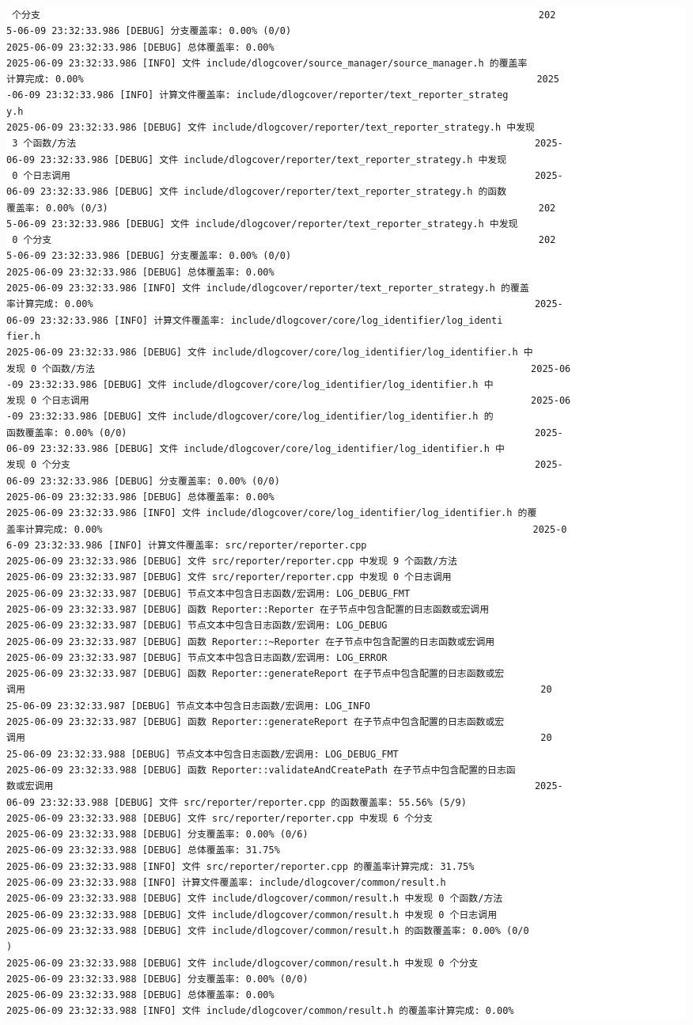 ```
 个分支                                                                                        202
5-06-09 23:32:33.986 [DEBUG] 分支覆盖率: 0.00% (0/0)
2025-06-09 23:32:33.986 [DEBUG] 总体覆盖率: 0.00%
2025-06-09 23:32:33.986 [INFO] 文件 include/dlogcover/source_manager/source_manager.h 的覆盖率
计算完成: 0.00%                                                                                2025
-06-09 23:32:33.986 [INFO] 计算文件覆盖率: include/dlogcover/reporter/text_reporter_strateg
y.h
2025-06-09 23:32:33.986 [DEBUG] 文件 include/dlogcover/reporter/text_reporter_strategy.h 中发现
 3 个函数/方法                                                                                 2025-
06-09 23:32:33.986 [DEBUG] 文件 include/dlogcover/reporter/text_reporter_strategy.h 中发现
 0 个日志调用                                                                                  2025-
06-09 23:32:33.986 [DEBUG] 文件 include/dlogcover/reporter/text_reporter_strategy.h 的函数
覆盖率: 0.00% (0/3)                                                                            202
5-06-09 23:32:33.986 [DEBUG] 文件 include/dlogcover/reporter/text_reporter_strategy.h 中发现
 0 个分支                                                                                      202
5-06-09 23:32:33.986 [DEBUG] 分支覆盖率: 0.00% (0/0)
2025-06-09 23:32:33.986 [DEBUG] 总体覆盖率: 0.00%
2025-06-09 23:32:33.986 [INFO] 文件 include/dlogcover/reporter/text_reporter_strategy.h 的覆盖
率计算完成: 0.00%                                                                              2025-
06-09 23:32:33.986 [INFO] 计算文件覆盖率: include/dlogcover/core/log_identifier/log_identi
fier.h
2025-06-09 23:32:33.986 [DEBUG] 文件 include/dlogcover/core/log_identifier/log_identifier.h 中
发现 0 个函数/方法                                                                             2025-06
-09 23:32:33.986 [DEBUG] 文件 include/dlogcover/core/log_identifier/log_identifier.h 中
发现 0 个日志调用                                                                              2025-06
-09 23:32:33.986 [DEBUG] 文件 include/dlogcover/core/log_identifier/log_identifier.h 的
函数覆盖率: 0.00% (0/0)                                                                        2025-
06-09 23:32:33.986 [DEBUG] 文件 include/dlogcover/core/log_identifier/log_identifier.h 中
发现 0 个分支                                                                                  2025-
06-09 23:32:33.986 [DEBUG] 分支覆盖率: 0.00% (0/0)
2025-06-09 23:32:33.986 [DEBUG] 总体覆盖率: 0.00%
2025-06-09 23:32:33.986 [INFO] 文件 include/dlogcover/core/log_identifier/log_identifier.h 的覆
盖率计算完成: 0.00%                                                                            2025-0
6-09 23:32:33.986 [INFO] 计算文件覆盖率: src/reporter/reporter.cpp
2025-06-09 23:32:33.986 [DEBUG] 文件 src/reporter/reporter.cpp 中发现 9 个函数/方法
2025-06-09 23:32:33.987 [DEBUG] 文件 src/reporter/reporter.cpp 中发现 0 个日志调用
2025-06-09 23:32:33.987 [DEBUG] 节点文本中包含日志函数/宏调用: LOG_DEBUG_FMT
2025-06-09 23:32:33.987 [DEBUG] 函数 Reporter::Reporter 在子节点中包含配置的日志函数或宏调用
2025-06-09 23:32:33.987 [DEBUG] 节点文本中包含日志函数/宏调用: LOG_DEBUG
2025-06-09 23:32:33.987 [DEBUG] 函数 Reporter::~Reporter 在子节点中包含配置的日志函数或宏调用
2025-06-09 23:32:33.987 [DEBUG] 节点文本中包含日志函数/宏调用: LOG_ERROR
2025-06-09 23:32:33.987 [DEBUG] 函数 Reporter::generateReport 在子节点中包含配置的日志函数或宏
调用                                                                                           20
25-06-09 23:32:33.987 [DEBUG] 节点文本中包含日志函数/宏调用: LOG_INFO
2025-06-09 23:32:33.987 [DEBUG] 函数 Reporter::generateReport 在子节点中包含配置的日志函数或宏
调用                                                                                           20
25-06-09 23:32:33.988 [DEBUG] 节点文本中包含日志函数/宏调用: LOG_DEBUG_FMT
2025-06-09 23:32:33.988 [DEBUG] 函数 Reporter::validateAndCreatePath 在子节点中包含配置的日志函
数或宏调用                                                                                     2025-
06-09 23:32:33.988 [DEBUG] 文件 src/reporter/reporter.cpp 的函数覆盖率: 55.56% (5/9)
2025-06-09 23:32:33.988 [DEBUG] 文件 src/reporter/reporter.cpp 中发现 6 个分支
2025-06-09 23:32:33.988 [DEBUG] 分支覆盖率: 0.00% (0/6)
2025-06-09 23:32:33.988 [DEBUG] 总体覆盖率: 31.75%
2025-06-09 23:32:33.988 [INFO] 文件 src/reporter/reporter.cpp 的覆盖率计算完成: 31.75%
2025-06-09 23:32:33.988 [INFO] 计算文件覆盖率: include/dlogcover/common/result.h
2025-06-09 23:32:33.988 [DEBUG] 文件 include/dlogcover/common/result.h 中发现 0 个函数/方法
2025-06-09 23:32:33.988 [DEBUG] 文件 include/dlogcover/common/result.h 中发现 0 个日志调用
2025-06-09 23:32:33.988 [DEBUG] 文件 include/dlogcover/common/result.h 的函数覆盖率: 0.00% (0/0
)
2025-06-09 23:32:33.988 [DEBUG] 文件 include/dlogcover/common/result.h 中发现 0 个分支
2025-06-09 23:32:33.988 [DEBUG] 分支覆盖率: 0.00% (0/0)
2025-06-09 23:32:33.988 [DEBUG] 总体覆盖率: 0.00%
2025-06-09 23:32:33.988 [INFO] 文件 include/dlogcover/common/result.h 的覆盖率计算完成: 0.00%
```